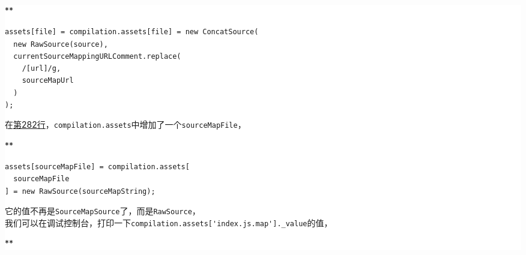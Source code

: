 **

```
assets[file] = compilation.assets[file] = new ConcatSource(
  new RawSource(source),
  currentSourceMappingURLComment.replace(
    /[url]/g,
    sourceMapUrl
  )
);
```

在[第282行](https://github.com/webpack/webpack/blob/v4.20.2/lib/SourceMapDevToolPlugin.js#L282)，`compilation.assets`中增加了一个`sourceMapFile`，

**

```
assets[sourceMapFile] = compilation.assets[
  sourceMapFile
] = new RawSource(sourceMapString);
```

它的值不再是`SourceMapSource`了，而是`RawSource`，  
我们可以在调试控制台，打印一下`compilation.assets['index.js.map']._value`的值，

**

```
```
